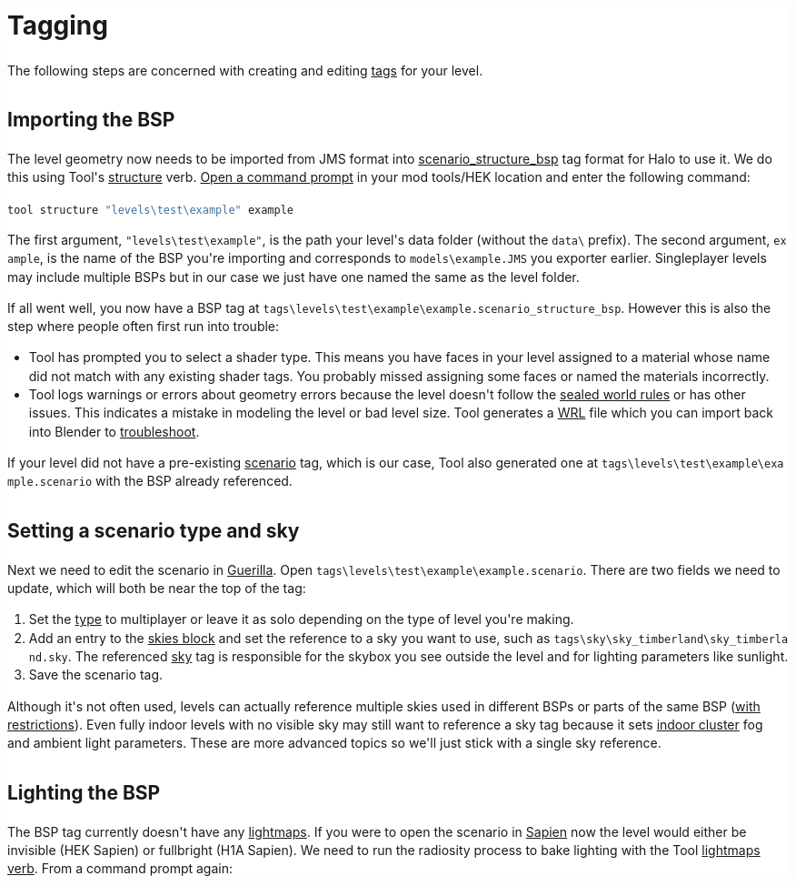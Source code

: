 # Tagging
The following steps are concerned with creating and editing [tags](~) for your level.

## Importing the BSP
The level geometry now needs to be imported from JMS format into [scenario_structure_bsp](~) tag format for Halo to use it. We do this using Tool's [structure](~h1a-tool#structure) verb. [Open a command prompt](~command-line#opening) in your mod tools/HEK location and enter the following command:

```cmd
tool structure "levels\test\example" example
```

The first argument, `"levels\test\example"`, is the path your level's data folder (without the `data\` prefix). The second argument, `example`, is the name of the BSP you're importing and corresponds to `models\example.JMS` you exporter earlier. Singleplayer levels may include multiple BSPs but in our case we just have one named the same as the level folder.

If all went well, you now have a BSP tag at `tags\levels\test\example\example.scenario_structure_bsp`. However this is also the step where people often first run into trouble:

* Tool has prompted you to select a shader type. This means you have faces in your level assigned to a material whose name did not match with any existing shader tags. You probably missed assigning some faces or named the materials incorrectly.
* Tool logs warnings or errors about geometry errors because the level doesn't follow the [sealed world rules](~bsp-troubleshooting#sealed-world-rules) or has other issues. This indicates a mistake in modeling the level or bad level size. Tool generates a [WRL](~wrl) file which you can import back into Blender to [troubleshoot](~bsp-troubleshooting).

If your level did not have a pre-existing [scenario](~) tag, which is our case, Tool also generated one at `tags\levels\test\example\example.scenario` with the BSP already referenced.

## Setting a scenario type and sky
Next we need to edit the scenario in [Guerilla](~h1a-guerilla). Open `tags\levels\test\example\example.scenario`. There are two fields we need to update, which will both be near the top of the tag:

1. Set the [type](~scenario#tag-field-type) to multiplayer or leave it as solo depending on the type of level you're making.
2. Add an entry to the [skies block](~scenario#tag-field-skies) and set the reference to a sky you want to use, such as `tags\sky\sky_timberland\sky_timberland.sky`. The referenced [sky](~) tag is responsible for the skybox you see outside the level and for lighting parameters like sunlight.
3. Save the scenario tag.

Although it's not often used, levels can actually reference multiple skies used in different BSPs or parts of the same BSP ([with restrictions](~bsp-troubleshooting#warning-cluster-can-see-multiple-skies)). Even fully indoor levels with no visible sky may still want to reference a sky tag because it sets [indoor cluster](~scenario_structure_bsp#indoor-vs-outdoor-clusters) fog and ambient light parameters. These are more advanced topics so we'll just stick with a single sky reference.

## Lighting the BSP
The BSP tag currently doesn't have any [lightmaps](~). If you were to open the scenario in [Sapien](~h1a-sapien) now the level would either be invisible (HEK Sapien) or fullbright (H1A Sapien). We need to run the radiosity process to bake lighting with the Tool [lightmaps verb](~h1a-tool#lightmaps). From a command prompt again:
